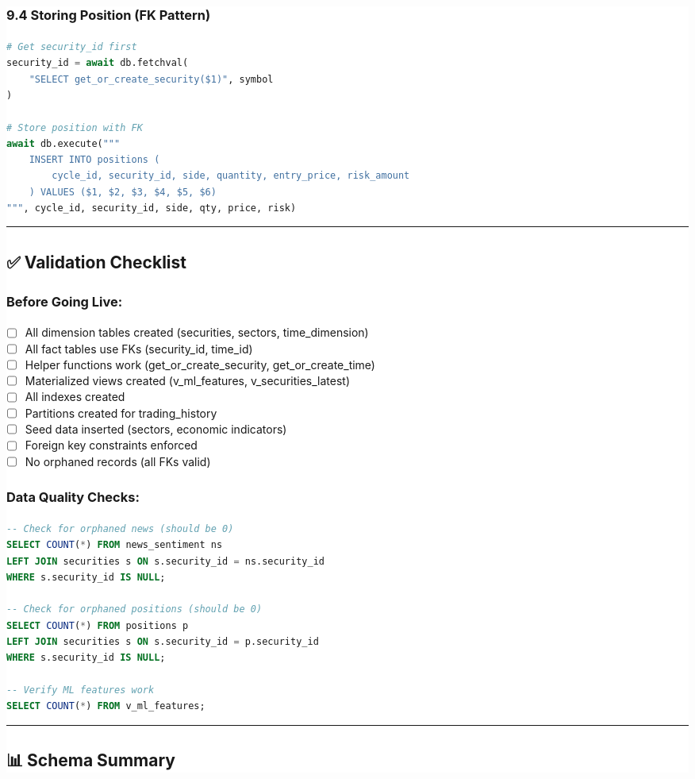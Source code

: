 ### 9.4 Storing Position (FK Pattern)

```python
# Get security_id first
security_id = await db.fetchval(
    "SELECT get_or_create_security($1)", symbol
)

# Store position with FK
await db.execute("""
    INSERT INTO positions (
        cycle_id, security_id, side, quantity, entry_price, risk_amount
    ) VALUES ($1, $2, $3, $4, $5, $6)
""", cycle_id, security_id, side, qty, price, risk)
```

---

## ✅ Validation Checklist

### Before Going Live:

- [ ] All dimension tables created (securities, sectors, time_dimension)
- [ ] All fact tables use FKs (security_id, time_id)
- [ ] Helper functions work (get_or_create_security, get_or_create_time)
- [ ] Materialized views created (v_ml_features, v_securities_latest)
- [ ] All indexes created
- [ ] Partitions created for trading_history
- [ ] Seed data inserted (sectors, economic indicators)
- [ ] Foreign key constraints enforced
- [ ] No orphaned records (all FKs valid)

### Data Quality Checks:

```sql
-- Check for orphaned news (should be 0)
SELECT COUNT(*) FROM news_sentiment ns
LEFT JOIN securities s ON s.security_id = ns.security_id
WHERE s.security_id IS NULL;

-- Check for orphaned positions (should be 0)
SELECT COUNT(*) FROM positions p
LEFT JOIN securities s ON s.security_id = p.security_id
WHERE s.security_id IS NULL;

-- Verify ML features work
SELECT COUNT(*) FROM v_ml_features;
```

---

## 📊 Schema Summary
